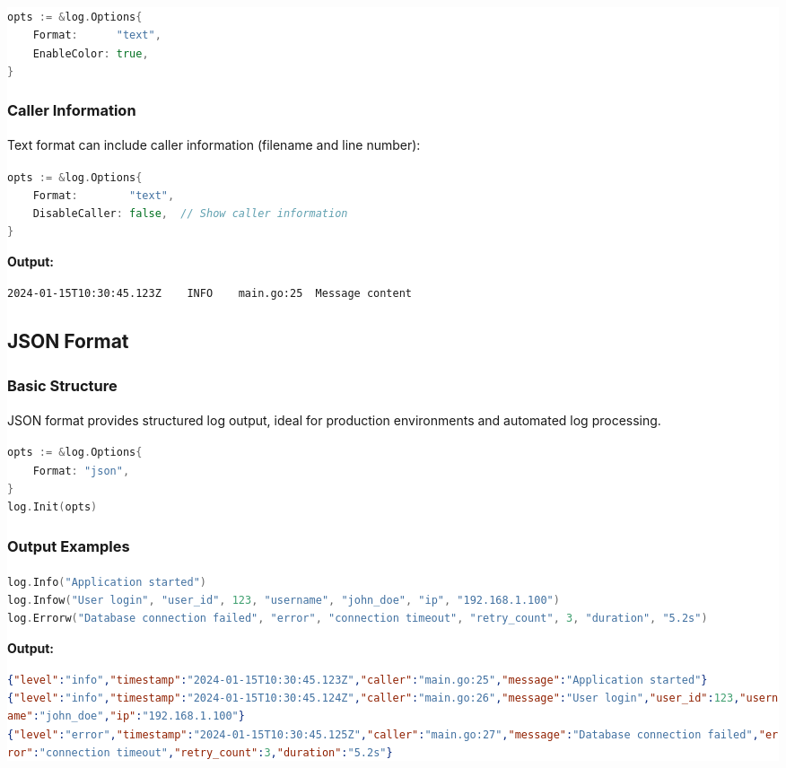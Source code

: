 ```go
opts := &log.Options{
    Format:      "text",
    EnableColor: true,
}
```

### Caller Information

Text format can include caller information (filename and line number):

```go
opts := &log.Options{
    Format:        "text",
    DisableCaller: false,  // Show caller information
}
```

**Output:**
```
2024-01-15T10:30:45.123Z	INFO	main.go:25	Message content
```

## JSON Format

### Basic Structure

JSON format provides structured log output, ideal for production environments and automated log processing.

```go
opts := &log.Options{
    Format: "json",
}
log.Init(opts)
```

### Output Examples

```go
log.Info("Application started")
log.Infow("User login", "user_id", 123, "username", "john_doe", "ip", "192.168.1.100")
log.Errorw("Database connection failed", "error", "connection timeout", "retry_count", 3, "duration", "5.2s")
```

**Output:**
```json
{"level":"info","timestamp":"2024-01-15T10:30:45.123Z","caller":"main.go:25","message":"Application started"}
{"level":"info","timestamp":"2024-01-15T10:30:45.124Z","caller":"main.go:26","message":"User login","user_id":123,"username":"john_doe","ip":"192.168.1.100"}
{"level":"error","timestamp":"2024-01-15T10:30:45.125Z","caller":"main.go:27","message":"Database connection failed","error":"connection timeout","retry_count":3,"duration":"5.2s"}
```
